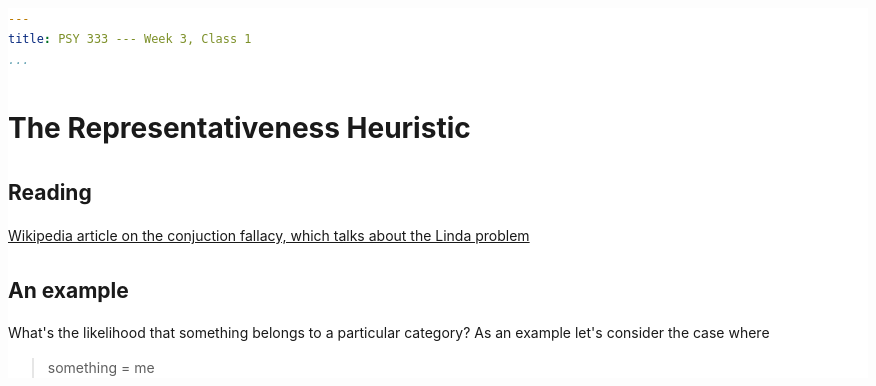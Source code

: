 ```yaml
---
title: PSY 333 --- Week 3, Class 1
...
```



<iframe src="https://arizona.hosted.panopto.com/Panopto/Pages/Embed.aspx?id=dbbf6c83-53a8-4405-b21b-ac2201425afc&autoplay=false&offerviewer=true&showtitle=true&showbrand=false&start=0&interactivity=all" height="405" width="720" style="border: 1px solid #464646;" allowfullscreen allow="autoplay"></iframe>

# The Representativeness Heuristic

## Reading
[Wikipedia article on the conjuction fallacy, which talks about the Linda problem](https://en.wikipedia.org/wiki/Conjunction_fallacy)

## An example

What's the likelihood that something belongs to a particular category?  As an example let's consider the case where

> something = me

<div style="text-align:center">